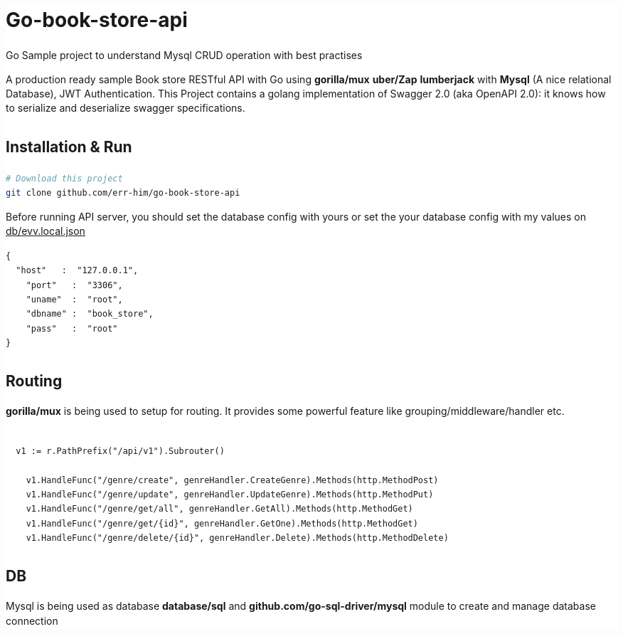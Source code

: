 # Go-book-store-api
Go Sample project to understand Mysql CRUD operation with best practises


A production ready sample Book store RESTful API with Go using **gorilla/mux** **uber/Zap** **lumberjack** with **Mysql** (A nice relational Database), JWT Authentication. This Project contains a golang implementation of Swagger 2.0 (aka OpenAPI 2.0): it knows how to serialize and deserialize swagger specifications.

## Installation & Run
```bash
# Download this project
git clone github.com/err-him/go-book-store-api
```

Before running API server, you should set the database config with yours or set the your database config with my values on [db/evv.local.json](https://github.com/err-him/go-book-store-api/blob/master/config/properties/db/env.local.json)

```
{
  "host"   :  "127.0.0.1",
	"port"   :  "3306",
	"uname"  :  "root",
	"dbname" :  "book_store",
	"pass"   :  "root"
}
```

## Routing

**gorilla/mux**  is being used to setup for routing. It provides some powerful feature like grouping/middleware/handler etc.
``` Routing

  v1 := r.PathPrefix("/api/v1").Subrouter()

	v1.HandleFunc("/genre/create", genreHandler.CreateGenre).Methods(http.MethodPost)
	v1.HandleFunc("/genre/update", genreHandler.UpdateGenre).Methods(http.MethodPut)
	v1.HandleFunc("/genre/get/all", genreHandler.GetAll).Methods(http.MethodGet)
	v1.HandleFunc("/genre/get/{id}", genreHandler.GetOne).Methods(http.MethodGet)
	v1.HandleFunc("/genre/delete/{id}", genreHandler.Delete).Methods(http.MethodDelete)

```

## DB

Mysql is being used as database
**database/sql** and **github.com/go-sql-driver/mysql** module to create and manage database connection

